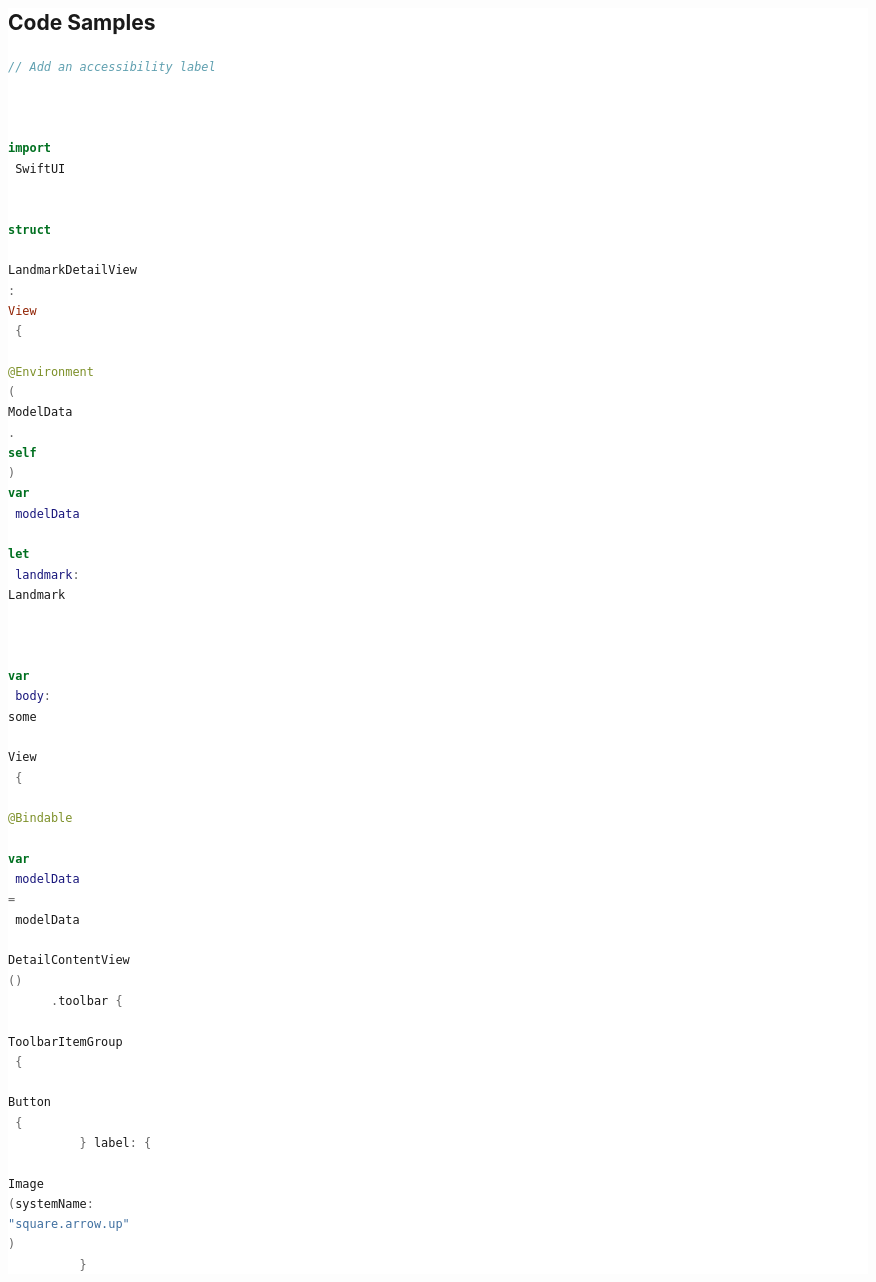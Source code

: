 ## Code Samples

```swift
// Add an accessibility label



import
 SwiftUI


struct
 
LandmarkDetailView
: 
View
 {
  
@Environment
(
ModelData
.
self
) 
var
 modelData
  
let
 landmark: 
Landmark


  
var
 body: 
some
 
View
 {
    
@Bindable
 
var
 modelData 
=
 modelData
    
DetailContentView
()
      .toolbar {
        
ToolbarItemGroup
 {
          
Button
 {
          } label: {
            
Image
(systemName: 
"square.arrow.up"
)
          }
```